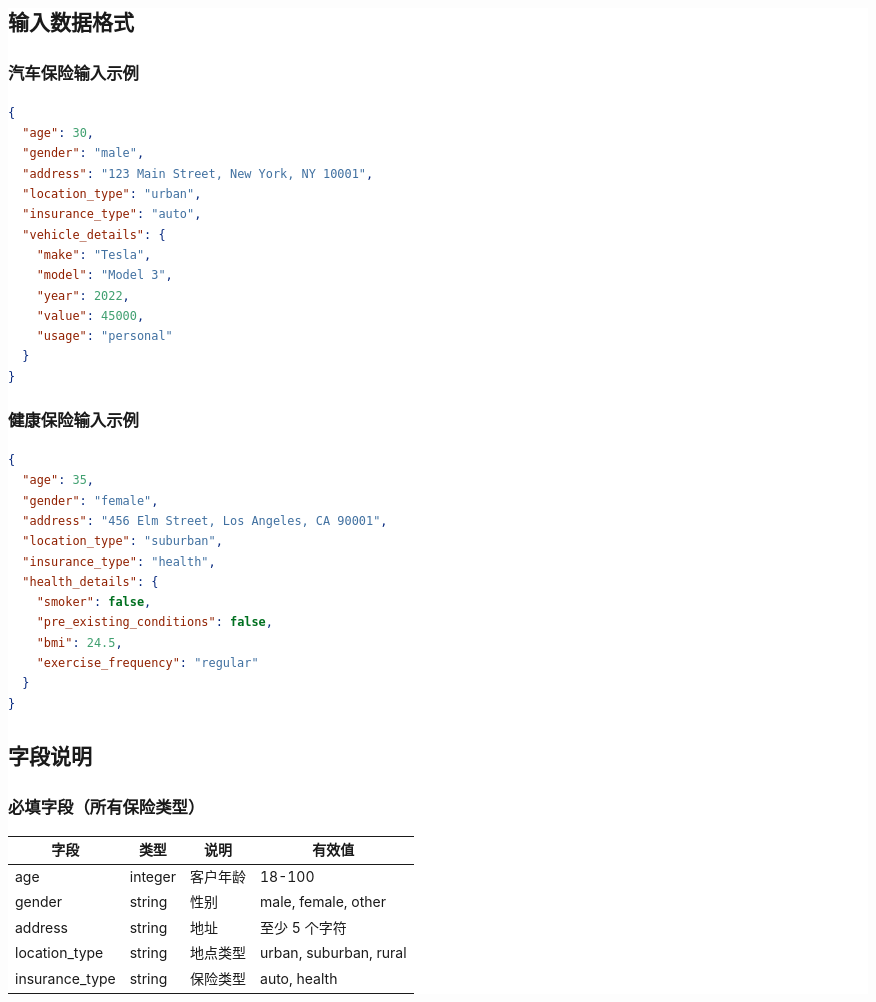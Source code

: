 ## 输入数据格式

### 汽车保险输入示例

```json
{
  "age": 30,
  "gender": "male",
  "address": "123 Main Street, New York, NY 10001",
  "location_type": "urban",
  "insurance_type": "auto",
  "vehicle_details": {
    "make": "Tesla",
    "model": "Model 3",
    "year": 2022,
    "value": 45000,
    "usage": "personal"
  }
}
```

### 健康保险输入示例

```json
{
  "age": 35,
  "gender": "female",
  "address": "456 Elm Street, Los Angeles, CA 90001",
  "location_type": "suburban",
  "insurance_type": "health",
  "health_details": {
    "smoker": false,
    "pre_existing_conditions": false,
    "bmi": 24.5,
    "exercise_frequency": "regular"
  }
}
```

## 字段说明

### 必填字段（所有保险类型）

| 字段 | 类型 | 说明 | 有效值 |
|------|------|------|--------|
| age | integer | 客户年龄 | 18-100 |
| gender | string | 性别 | male, female, other |
| address | string | 地址 | 至少 5 个字符 |
| location_type | string | 地点类型 | urban, suburban, rural |
| insurance_type | string | 保险类型 | auto, health |
